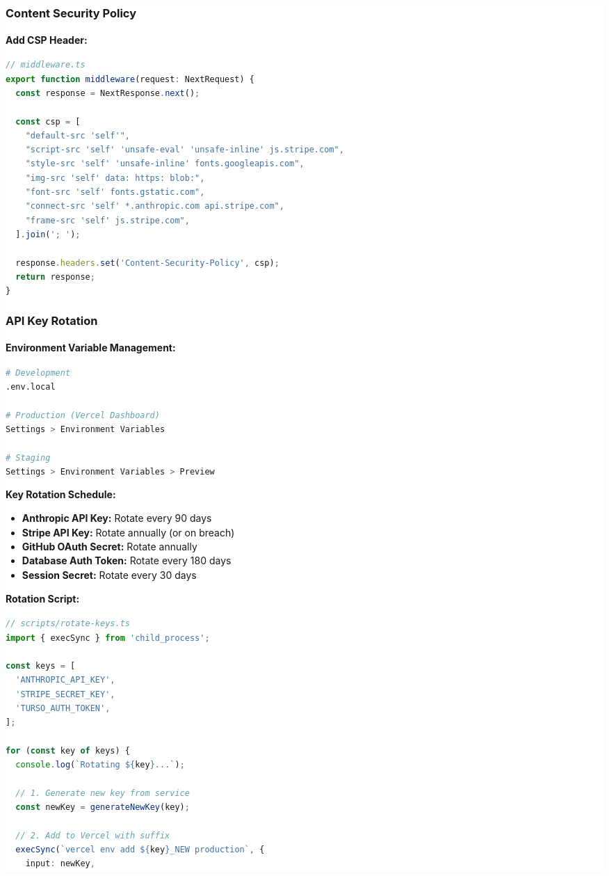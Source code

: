 ### Content Security Policy

**Add CSP Header:**

```typescript
// middleware.ts
export function middleware(request: NextRequest) {
  const response = NextResponse.next();

  const csp = [
    "default-src 'self'",
    "script-src 'self' 'unsafe-eval' 'unsafe-inline' js.stripe.com",
    "style-src 'self' 'unsafe-inline' fonts.googleapis.com",
    "img-src 'self' data: https: blob:",
    "font-src 'self' fonts.gstatic.com",
    "connect-src 'self' *.anthropic.com api.stripe.com",
    "frame-src 'self' js.stripe.com",
  ].join('; ');

  response.headers.set('Content-Security-Policy', csp);
  return response;
}
```

### API Key Rotation

**Environment Variable Management:**

```bash
# Development
.env.local

# Production (Vercel Dashboard)
Settings > Environment Variables

# Staging
Settings > Environment Variables > Preview
```

**Key Rotation Schedule:**
- **Anthropic API Key:** Rotate every 90 days
- **Stripe API Key:** Rotate annually (or on breach)
- **GitHub OAuth Secret:** Rotate annually
- **Database Auth Token:** Rotate every 180 days
- **Session Secret:** Rotate every 30 days

**Rotation Script:**

```typescript
// scripts/rotate-keys.ts
import { execSync } from 'child_process';

const keys = [
  'ANTHROPIC_API_KEY',
  'STRIPE_SECRET_KEY',
  'TURSO_AUTH_TOKEN',
];

for (const key of keys) {
  console.log(`Rotating ${key}...`);

  // 1. Generate new key from service
  const newKey = generateNewKey(key);

  // 2. Add to Vercel with suffix
  execSync(`vercel env add ${key}_NEW production`, {
    input: newKey,
```